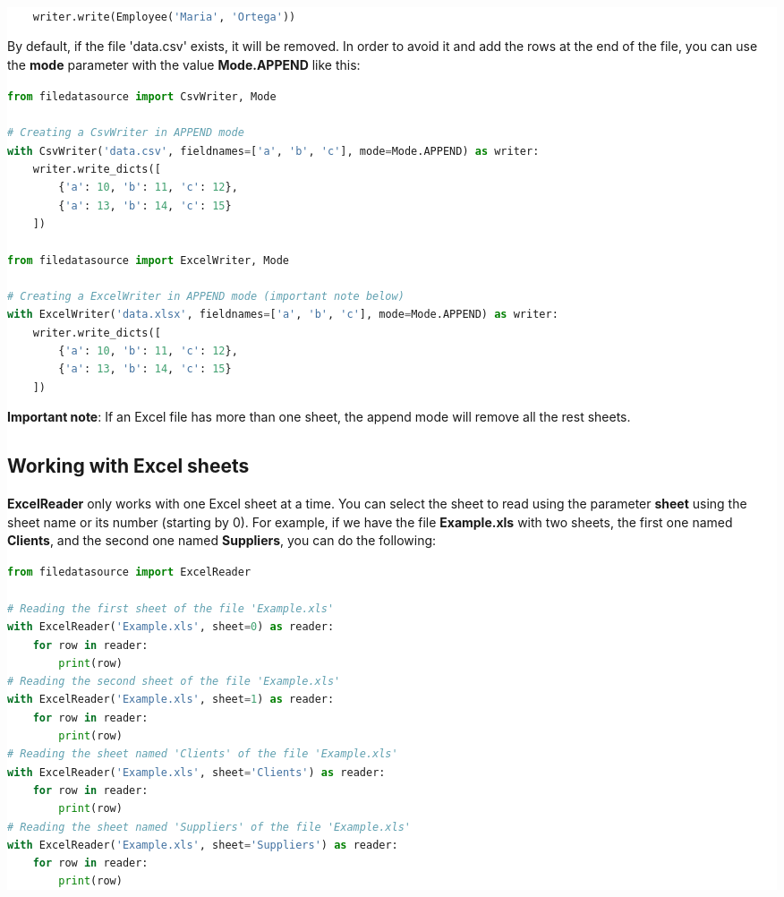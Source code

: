 ```python
    writer.write(Employee('Maria', 'Ortega'))
```

By default, if the file 'data.csv' exists, it will be removed. In order to avoid it and add the rows at the end of the 
file, you can use the __mode__ parameter with the value __Mode.APPEND__ like this:

```python
from filedatasource import CsvWriter, Mode

# Creating a CsvWriter in APPEND mode
with CsvWriter('data.csv', fieldnames=['a', 'b', 'c'], mode=Mode.APPEND) as writer:
    writer.write_dicts([
        {'a': 10, 'b': 11, 'c': 12},
        {'a': 13, 'b': 14, 'c': 15}
    ])

from filedatasource import ExcelWriter, Mode

# Creating a ExcelWriter in APPEND mode (important note below)
with ExcelWriter('data.xlsx', fieldnames=['a', 'b', 'c'], mode=Mode.APPEND) as writer:
    writer.write_dicts([
        {'a': 10, 'b': 11, 'c': 12},
        {'a': 13, 'b': 14, 'c': 15}
    ])
```

**Important note**: If an Excel file has more than one sheet, the append mode will remove all the rest sheets.

## Working with Excel sheets

__ExcelReader__ only works with one Excel sheet at a time. You can select the sheet to read using the parameter 
__sheet__ using the sheet name or its number (starting by 0). For example, if we have the file **Example.xls** with
two sheets, the first one named **Clients**, and the second one named **Suppliers**, you can do the following:

```python
from filedatasource import ExcelReader

# Reading the first sheet of the file 'Example.xls'
with ExcelReader('Example.xls', sheet=0) as reader:
    for row in reader:
        print(row)
# Reading the second sheet of the file 'Example.xls'
with ExcelReader('Example.xls', sheet=1) as reader:
    for row in reader:
        print(row)
# Reading the sheet named 'Clients' of the file 'Example.xls'
with ExcelReader('Example.xls', sheet='Clients') as reader:
    for row in reader:
        print(row)
# Reading the sheet named 'Suppliers' of the file 'Example.xls'
with ExcelReader('Example.xls', sheet='Suppliers') as reader:
    for row in reader:
        print(row)
```
